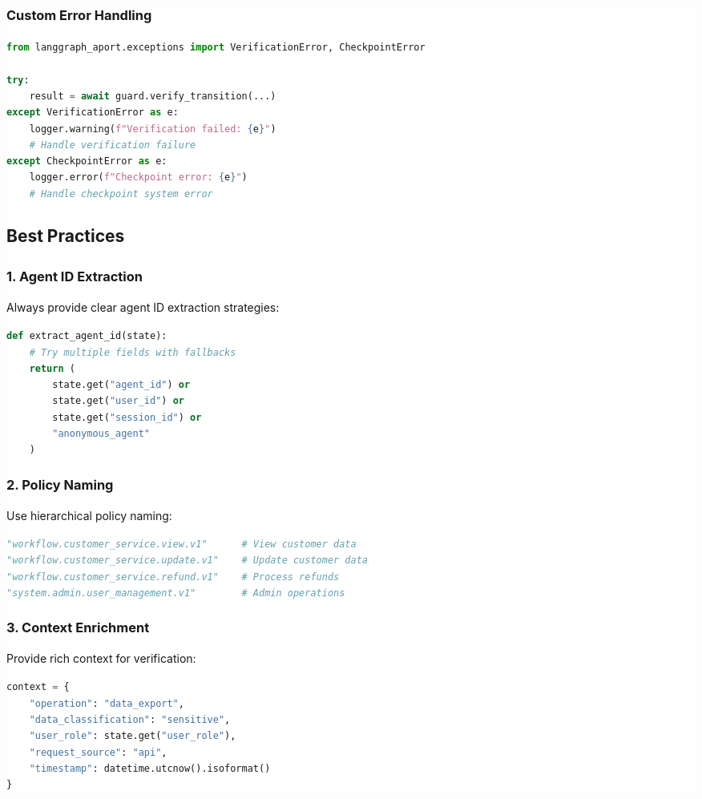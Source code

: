 ### Custom Error Handling

```python
from langgraph_aport.exceptions import VerificationError, CheckpointError

try:
    result = await guard.verify_transition(...)
except VerificationError as e:
    logger.warning(f"Verification failed: {e}")
    # Handle verification failure
except CheckpointError as e:
    logger.error(f"Checkpoint error: {e}")
    # Handle checkpoint system error
```

## Best Practices

### 1. Agent ID Extraction

Always provide clear agent ID extraction strategies:

```python
def extract_agent_id(state):
    # Try multiple fields with fallbacks
    return (
        state.get("agent_id") or 
        state.get("user_id") or 
        state.get("session_id") or
        "anonymous_agent"
    )
```

### 2. Policy Naming

Use hierarchical policy naming:

```python
"workflow.customer_service.view.v1"      # View customer data
"workflow.customer_service.update.v1"    # Update customer data  
"workflow.customer_service.refund.v1"    # Process refunds
"system.admin.user_management.v1"        # Admin operations
```

### 3. Context Enrichment

Provide rich context for verification:

```python
context = {
    "operation": "data_export",
    "data_classification": "sensitive",
    "user_role": state.get("user_role"),
    "request_source": "api",
    "timestamp": datetime.utcnow().isoformat()
}
```
